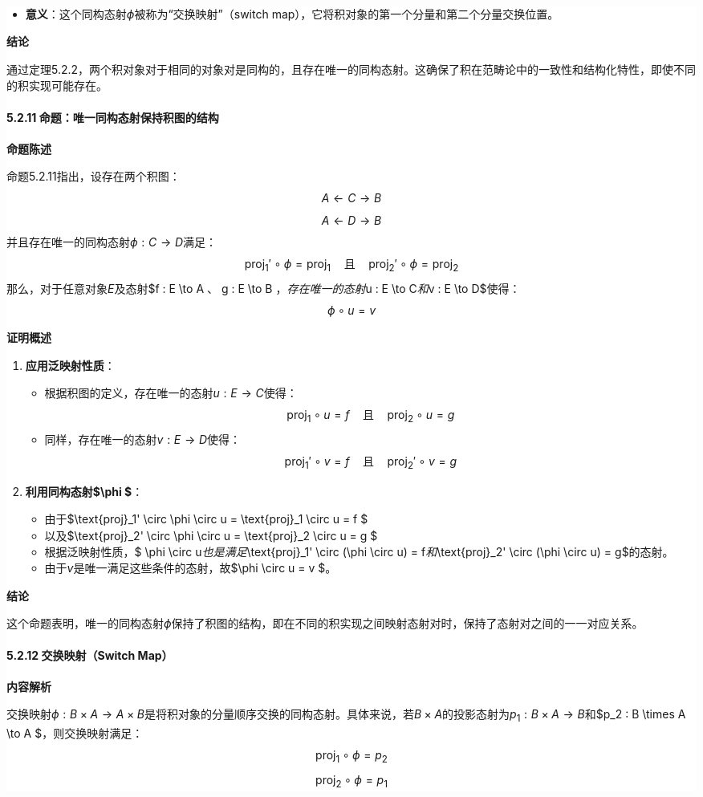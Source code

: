 - **意义**：这个同构态射$\phi$被称为“交换映射”（switch map），它将积对象的第一个分量和第二个分量交换位置。

**结论**

通过定理5.2.2，两个积对象对于相同的对象对是同构的，且存在唯一的同构态射。这确保了积在范畴论中的一致性和结构化特性，即使不同的积实现可能存在。

#### 5.2.11 命题：唯一同构态射保持积图的结构

**命题陈述**

命题5.2.11指出，设存在两个积图：
$$
A \leftarrow C \rightarrow B
$$
$$
A \leftarrow D \rightarrow B
$$
并且存在唯一的同构态射$\phi : C \to D$满足：
$$
\text{proj}_1' \circ \phi = \text{proj}_1 \quad \text{且} \quad \text{proj}_2' \circ \phi = \text{proj}_2
$$
那么，对于任意对象$E$及态射$f : E \to A $、$ g : E \to B $，存在唯一的态射$u : E \to C$和$v : E \to D$使得：
$$
\phi \circ u = v
$$

**证明概述**

1. **应用泛映射性质**：
   - 根据积图的定义，存在唯一的态射$u : E \to C$使得：
    $$
     \text{proj}_1 \circ u = f \quad \text{且} \quad \text{proj}_2 \circ u = g
    $$
   - 同样，存在唯一的态射$v : E \to D$使得：
    $$
     \text{proj}_1' \circ v = f \quad \text{且} \quad \text{proj}_2' \circ v = g
    $$

2. **利用同构态射$\phi $**：
   - 由于$\text{proj}_1' \circ \phi \circ u = \text{proj}_1 \circ u = f $
   - 以及$\text{proj}_2' \circ \phi \circ u = \text{proj}_2 \circ u = g $
   - 根据泛映射性质，$ \phi \circ u$也是满足$\text{proj}_1' \circ (\phi \circ u) = f$和$\text{proj}_2' \circ (\phi \circ u) = g$的态射。
   - 由于$v$是唯一满足这些条件的态射，故$\phi \circ u = v $。

**结论**

这个命题表明，唯一的同构态射$\phi$保持了积图的结构，即在不同的积实现之间映射态射对时，保持了态射对之间的一一对应关系。

#### 5.2.12 交换映射（Switch Map）

**内容解析**

交换映射$\phi : B \times A \to A \times B$是将积对象的分量顺序交换的同构态射。具体来说，若$B \times A$的投影态射为$p_1 : B \times A \to B$和$p_2 : B \times A \to A $，则交换映射满足：
$$
\text{proj}_1 \circ \phi = p_2
$$
$$
\text{proj}_2 \circ \phi = p_1
$$

